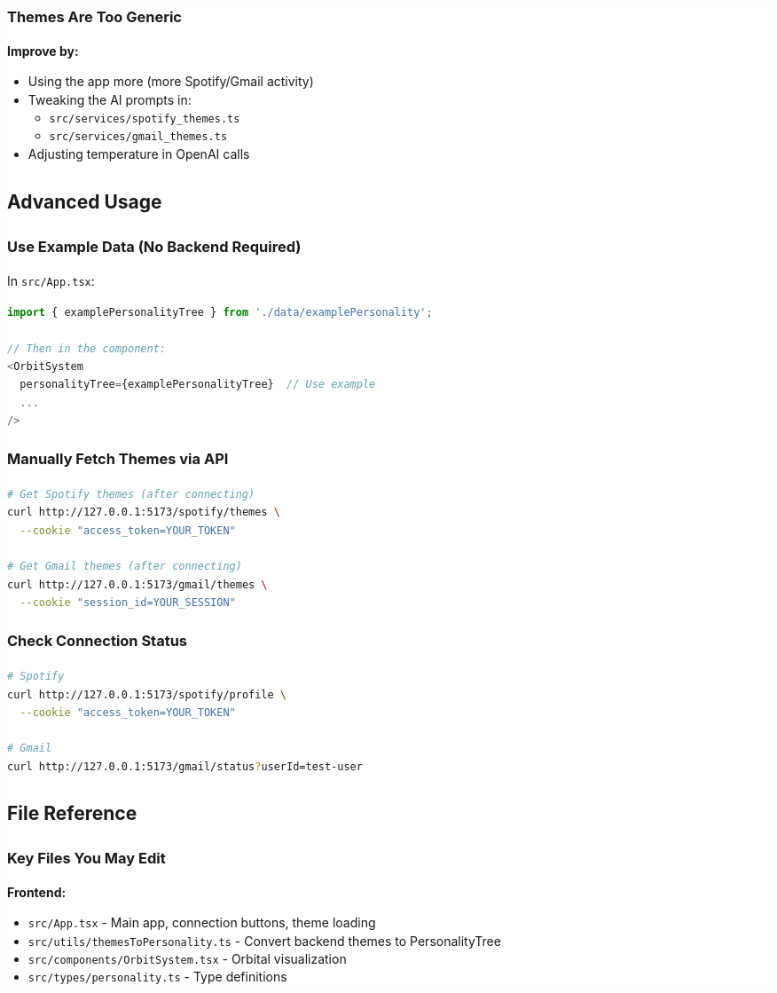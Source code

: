 ### Themes Are Too Generic

**Improve by:**
- Using the app more (more Spotify/Gmail activity)
- Tweaking the AI prompts in:
  - `src/services/spotify_themes.ts`
  - `src/services/gmail_themes.ts`
- Adjusting temperature in OpenAI calls

## Advanced Usage

### Use Example Data (No Backend Required)

In `src/App.tsx`:
```typescript
import { examplePersonalityTree } from './data/examplePersonality';

// Then in the component:
<OrbitSystem
  personalityTree={examplePersonalityTree}  // Use example
  ...
/>
```

### Manually Fetch Themes via API

```bash
# Get Spotify themes (after connecting)
curl http://127.0.0.1:5173/spotify/themes \
  --cookie "access_token=YOUR_TOKEN"

# Get Gmail themes (after connecting)
curl http://127.0.0.1:5173/gmail/themes \
  --cookie "session_id=YOUR_SESSION"
```

### Check Connection Status

```bash
# Spotify
curl http://127.0.0.1:5173/spotify/profile \
  --cookie "access_token=YOUR_TOKEN"

# Gmail
curl http://127.0.0.1:5173/gmail/status?userId=test-user
```

## File Reference

### Key Files You May Edit

**Frontend:**
- `src/App.tsx` - Main app, connection buttons, theme loading
- `src/utils/themesToPersonality.ts` - Convert backend themes to PersonalityTree
- `src/components/OrbitSystem.tsx` - Orbital visualization
- `src/types/personality.ts` - Type definitions
